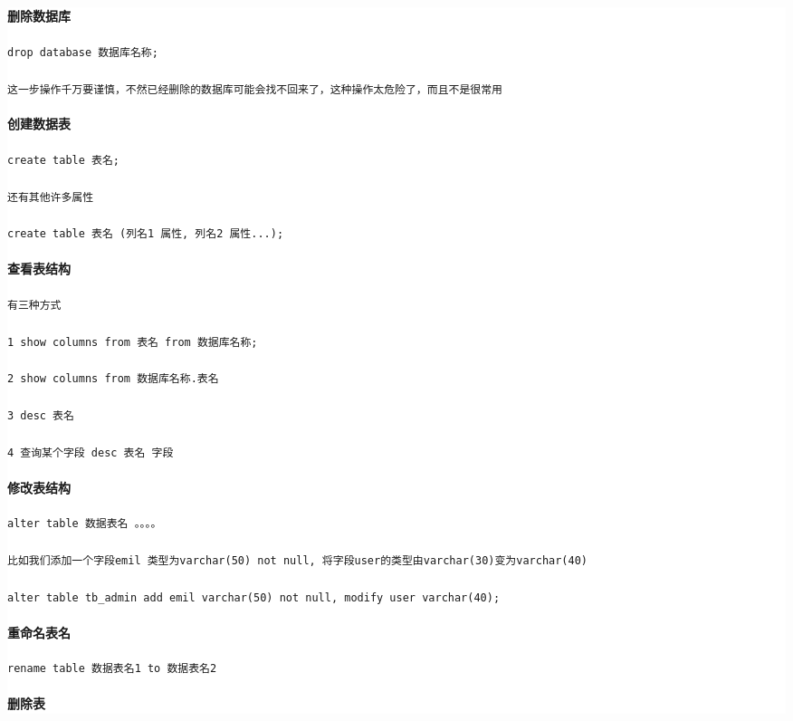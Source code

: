 

#### 删除数据库

```
drop database 数据库名称;

这一步操作千万要谨慎，不然已经删除的数据库可能会找不回来了，这种操作太危险了，而且不是很常用
```



#### 创建数据表

```
create table 表名;

还有其他许多属性

create table 表名 (列名1 属性, 列名2 属性...);
```



#### 查看表结构

```
有三种方式

1 show columns from 表名 from 数据库名称;

2 show columns from 数据库名称.表名

3 desc 表名

4 查询某个字段 desc 表名 字段
```



#### 修改表结构

```
alter table 数据表名 。。。。

比如我们添加一个字段emil 类型为varchar(50) not null, 将字段user的类型由varchar(30)变为varchar(40)

alter table tb_admin add emil varchar(50) not null, modify user varchar(40);
```



#### 重命名表名

```
rename table 数据表名1 to 数据表名2
```



####  删除表
